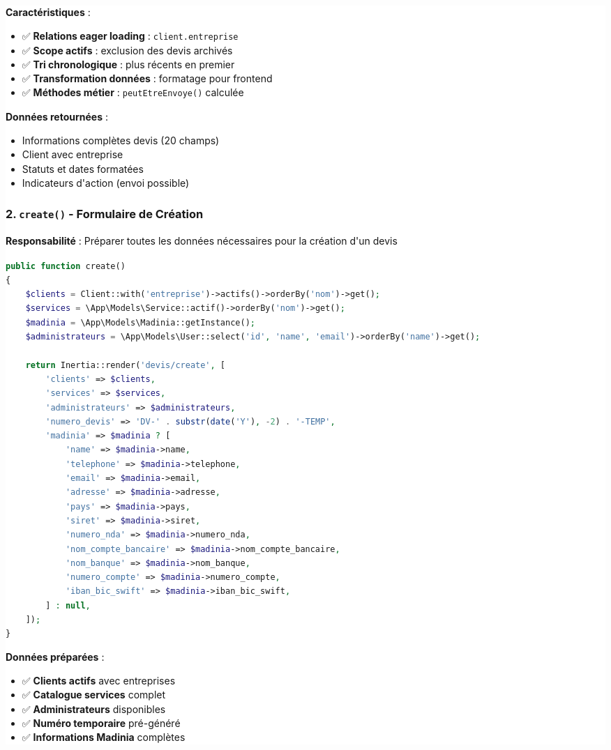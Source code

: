 **Caractéristiques** :
- ✅ **Relations eager loading** : `client.entreprise`
- ✅ **Scope actifs** : exclusion des devis archivés
- ✅ **Tri chronologique** : plus récents en premier
- ✅ **Transformation données** : formatage pour frontend
- ✅ **Méthodes métier** : `peutEtreEnvoye()` calculée

**Données retournées** :
- Informations complètes devis (20 champs)
- Client avec entreprise
- Statuts et dates formatées
- Indicateurs d'action (envoi possible)

### 2. `create()` - Formulaire de Création

**Responsabilité** : Préparer toutes les données nécessaires pour la création d'un devis

```php
public function create()
{
    $clients = Client::with('entreprise')->actifs()->orderBy('nom')->get();
    $services = \App\Models\Service::actif()->orderBy('nom')->get();
    $madinia = \App\Models\Madinia::getInstance();
    $administrateurs = \App\Models\User::select('id', 'name', 'email')->orderBy('name')->get();

    return Inertia::render('devis/create', [
        'clients' => $clients,
        'services' => $services,
        'administrateurs' => $administrateurs,
        'numero_devis' => 'DV-' . substr(date('Y'), -2) . '-TEMP',
        'madinia' => $madinia ? [
            'name' => $madinia->name,
            'telephone' => $madinia->telephone,
            'email' => $madinia->email,
            'adresse' => $madinia->adresse,
            'pays' => $madinia->pays,
            'siret' => $madinia->siret,
            'numero_nda' => $madinia->numero_nda,
            'nom_compte_bancaire' => $madinia->nom_compte_bancaire,
            'nom_banque' => $madinia->nom_banque,
            'numero_compte' => $madinia->numero_compte,
            'iban_bic_swift' => $madinia->iban_bic_swift,
        ] : null,
    ]);
}
```

**Données préparées** :
- ✅ **Clients actifs** avec entreprises
- ✅ **Catalogue services** complet
- ✅ **Administrateurs** disponibles
- ✅ **Numéro temporaire** pré-généré
- ✅ **Informations Madinia** complètes
